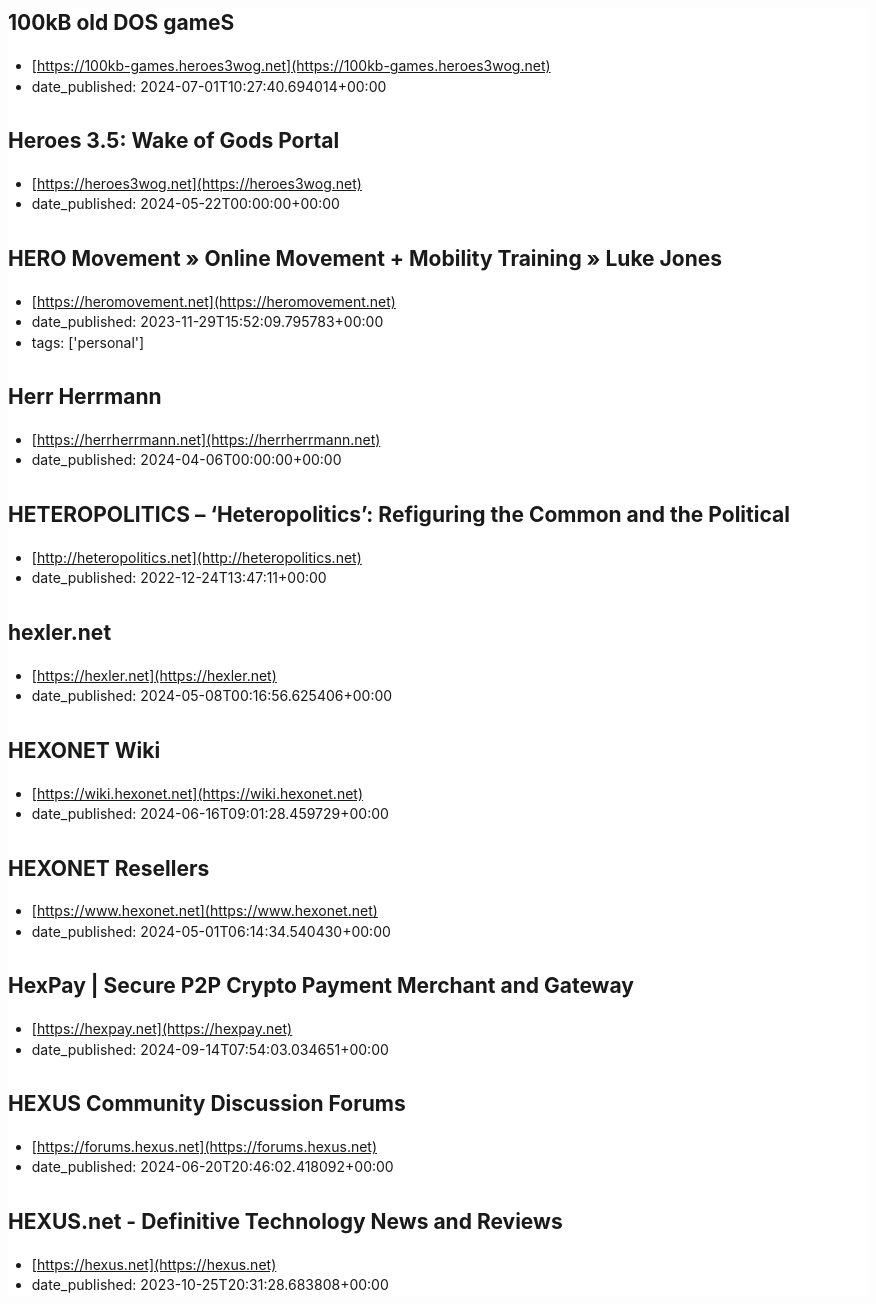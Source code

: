  ## 100kB old DOS gameS
 - [https://100kb-games.heroes3wog.net](https://100kb-games.heroes3wog.net)
 - date_published: 2024-07-01T10:27:40.694014+00:00

 ## Heroes 3.5: Wake of Gods Portal
 - [https://heroes3wog.net](https://heroes3wog.net)
 - date_published: 2024-05-22T00:00:00+00:00

 ## HERO Movement » Online Movement + Mobility Training » Luke Jones
 - [https://heromovement.net](https://heromovement.net)
 - date_published: 2023-11-29T15:52:09.795783+00:00
 - tags: ['personal']

 ## Herr Herrmann
 - [https://herrherrmann.net](https://herrherrmann.net)
 - date_published: 2024-04-06T00:00:00+00:00

 ## HETEROPOLITICS – ‘Heteropolitics’: Refiguring the Common and the Political
 - [http://heteropolitics.net](http://heteropolitics.net)
 - date_published: 2022-12-24T13:47:11+00:00

 ## hexler.net
 - [https://hexler.net](https://hexler.net)
 - date_published: 2024-05-08T00:16:56.625406+00:00

 ## HEXONET Wiki
 - [https://wiki.hexonet.net](https://wiki.hexonet.net)
 - date_published: 2024-06-16T09:01:28.459729+00:00

 ## HEXONET Resellers
 - [https://www.hexonet.net](https://www.hexonet.net)
 - date_published: 2024-05-01T06:14:34.540430+00:00

 ## HexPay | Secure P2P Crypto Payment Merchant and Gateway
 - [https://hexpay.net](https://hexpay.net)
 - date_published: 2024-09-14T07:54:03.034651+00:00

 ## HEXUS Community Discussion Forums
 - [https://forums.hexus.net](https://forums.hexus.net)
 - date_published: 2024-06-20T20:46:02.418092+00:00

 ## HEXUS.net - Definitive Technology News and Reviews
 - [https://hexus.net](https://hexus.net)
 - date_published: 2023-10-25T20:31:28.683808+00:00
